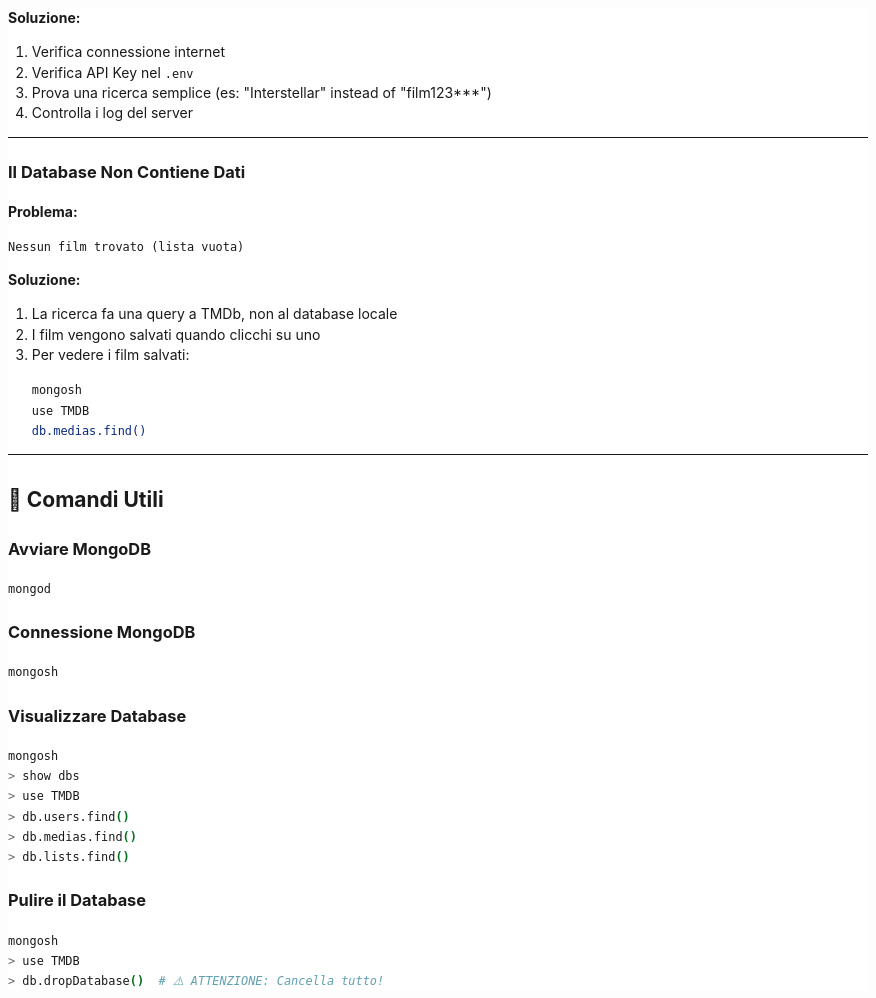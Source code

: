 **Soluzione:**
1. Verifica connessione internet
2. Verifica API Key nel `.env`
3. Prova una ricerca semplice (es: "Interstellar" instead of "film123***")
4. Controlla i log del server

---

### Il Database Non Contiene Dati

**Problema:**
```
Nessun film trovato (lista vuota)
```

**Soluzione:**
1. La ricerca fa una query a TMDb, non al database locale
2. I film vengono salvati quando clicchi su uno
3. Per vedere i film salvati:
   ```bash
   mongosh
   use TMDB
   db.medias.find()
   ```

---

## 🔧 Comandi Utili

### Avviare MongoDB
```bash
mongod
```

### Connessione MongoDB
```bash
mongosh
```

### Visualizzare Database
```bash
mongosh
> show dbs
> use TMDB
> db.users.find()
> db.medias.find()
> db.lists.find()
```

### Pulire il Database
```bash
mongosh
> use TMDB
> db.dropDatabase()  # ⚠️ ATTENZIONE: Cancella tutto!
```
